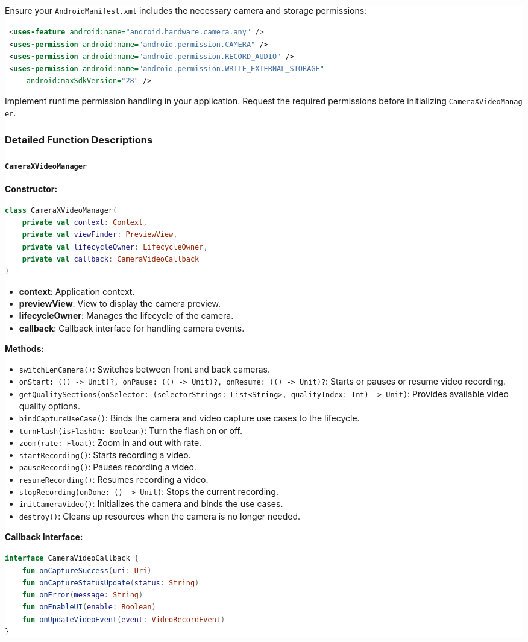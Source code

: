    Ensure your `AndroidManifest.xml` includes the necessary camera and storage permissions:

   ```xml
    <uses-feature android:name="android.hardware.camera.any" />
    <uses-permission android:name="android.permission.CAMERA" />
    <uses-permission android:name="android.permission.RECORD_AUDIO" />
    <uses-permission android:name="android.permission.WRITE_EXTERNAL_STORAGE"
        android:maxSdkVersion="28" />
   ```

   Implement runtime permission handling in your application. Request the required permissions before initializing `CameraXVideoManager`.

### Detailed Function Descriptions

#### `CameraXVideoManager`

**Constructor:**

```kotlin
class CameraXVideoManager(
    private val context: Context,
    private val viewFinder: PreviewView,
    private val lifecycleOwner: LifecycleOwner,
    private val callback: CameraVideoCallback
)
```

- **context**: Application context.
- **previewView**: View to display the camera preview.
- **lifecycleOwner**: Manages the lifecycle of the camera.
- **callback**: Callback interface for handling camera events.

**Methods:**

- `switchLenCamera()`: Switches between front and back cameras.
- `onStart: (() -> Unit)?, onPause: (() -> Unit)?, onResume: (() -> Unit)?`: Starts or pauses or resume video recording.
- `getQualitySections(onSelector: (selectorStrings: List<String>, qualityIndex: Int) -> Unit)`: Provides available video quality options.
- `bindCaptureUseCase()`: Binds the camera and video capture use cases to the lifecycle.
- `turnFlash(isFlashOn: Boolean)`: Turn the flash on or off.
- `zoom(rate: Float)`: Zoom in and out with rate.
- `startRecording()`: Starts recording a video.
- `pauseRecording()`: Pauses recording a video.
- `resumeRecording()`: Resumes recording a video.
- `stopRecording(onDone: () -> Unit)`: Stops the current recording.
- `initCameraVideo()`: Initializes the camera and binds the use cases.
- `destroy()`: Cleans up resources when the camera is no longer needed.

**Callback Interface:**

```kotlin
interface CameraVideoCallback {
    fun onCaptureSuccess(uri: Uri)
    fun onCaptureStatusUpdate(status: String)
    fun onError(message: String)
    fun onEnableUI(enable: Boolean)
    fun onUpdateVideoEvent(event: VideoRecordEvent)
}
```
